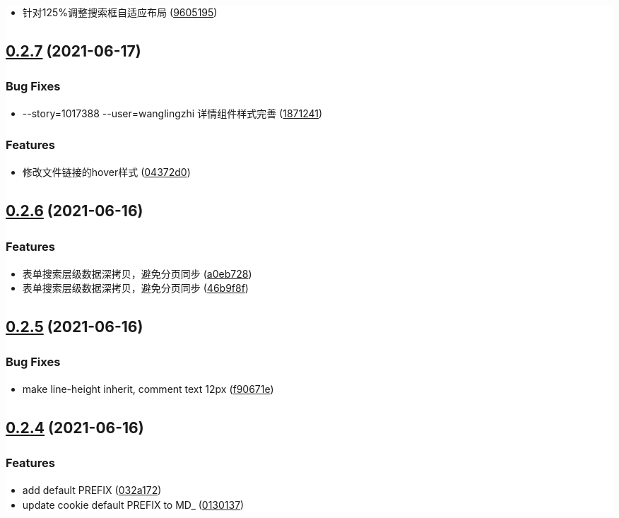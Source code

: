 * 针对125%调整搜索框自适应布局 ([9605195](https://gitlab.fuchuang-auto.com/frontend/mobili/mobili-coffee/commit/9605195cd87922c202b01d1b48d18f1666c0051b))



## [0.2.7](https://gitlab.fuchuang-auto.com/frontend/mobili/mobili-coffee/compare/v0.2.6...v0.2.7) (2021-06-17)


### Bug Fixes

* --story=1017388 --user=wanglingzhi 详情组件样式完善 ([1871241](https://gitlab.fuchuang-auto.com/frontend/mobili/mobili-coffee/commit/1871241d0371e5069133db1e9e13a0ae2f9ec61b))


### Features

* 修改文件链接的hover样式 ([04372d0](https://gitlab.fuchuang-auto.com/frontend/mobili/mobili-coffee/commit/04372d0907df9eb2a97155eb74669bd17937a709))



## [0.2.6](https://gitlab.fuchuang-auto.com/frontend/mobili/mobili-coffee/compare/v0.2.5...v0.2.6) (2021-06-16)


### Features

* 表单搜索层级数据深拷贝，避免分页同步 ([a0eb728](https://gitlab.fuchuang-auto.com/frontend/mobili/mobili-coffee/commit/a0eb728eceb64558170ee5c963708056f566947e))
* 表单搜索层级数据深拷贝，避免分页同步 ([46b9f8f](https://gitlab.fuchuang-auto.com/frontend/mobili/mobili-coffee/commit/46b9f8f16f34b4960e24e05696858605d5013e32))



## [0.2.5](https://gitlab.fuchuang-auto.com/frontend/mobili/mobili-coffee/compare/v0.2.4...v0.2.5) (2021-06-16)


### Bug Fixes

* make line-height inherit, comment text 12px ([f90671e](https://gitlab.fuchuang-auto.com/frontend/mobili/mobili-coffee/commit/f90671ec7b16eccea01cc6cc91f5818390ffbba4))



## [0.2.4](https://gitlab.fuchuang-auto.com/frontend/mobili/mobili-coffee/compare/v0.2.3...v0.2.4) (2021-06-16)


### Features

* add default PREFIX ([032a172](https://gitlab.fuchuang-auto.com/frontend/mobili/mobili-coffee/commit/032a172b7290136c58a8a277801fc039c382f1a8))
* update cookie default PREFIX to MD_ ([0130137](https://gitlab.fuchuang-auto.com/frontend/mobili/mobili-coffee/commit/0130137e5804e225f3b1a3a914dfe40357235aef))
